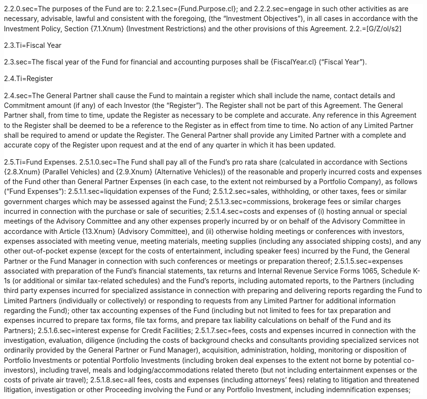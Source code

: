 2.2.0.sec=The purposes of the Fund are to:
2.2.1.sec={Fund.Purpose.cl}; and
2.2.2.sec=engage in such other activities as are necessary, advisable, lawful and consistent with the foregoing, (the “Investment Objectives”), in all cases in accordance with the Investment Policy, Section {7.1.Xnum} (Investment Restrictions) and the other provisions of this Agreement.
2.2.=[G/Z/ol/s2]

2.3.Ti=Fiscal Year

2.3.sec=The fiscal year of the Fund for financial and accounting purposes shall be {FiscalYear.cl} (“Fiscal Year”).

2.4.Ti=Register

2.4.sec=The General Partner shall cause the Fund to maintain a register which shall include the name, contact details and Commitment amount (if any) of each Investor (the “Register”).  The Register shall not be part of this Agreement.  The General Partner shall, from time to time, update the Register as necessary to be complete and accurate.  Any reference in this Agreement to the Register shall be deemed to be a reference to the Register as in effect from time to time.  No action of any Limited Partner shall be required to amend or update the Register.  The General Partner shall provide any Limited Partner with a complete and accurate copy of the Register upon request and at the end of any quarter in which it has been updated.

2.5.Ti=Fund Expenses.
2.5.1.0.sec=The Fund shall pay all of the Fund’s pro rata share (calculated in accordance with Sections {2.8.Xnum} (Parallel Vehicles) and {2.9.Xnum} (Alternative Vehicles)) of the reasonable and properly incurred costs and expenses of the Fund other than General Partner Expenses (in each case, to the extent not reimbursed by a Portfolio Company), as follows (“Fund Expenses”):
2.5.1.1.sec=liquidation expenses of the Fund;
2.5.1.2.sec=sales, withholding, or other taxes, fees or similar government charges which may be assessed against the Fund;
2.5.1.3.sec=commissions, brokerage fees or similar charges incurred in connection with the purchase or sale of securities;
2.5.1.4.sec=costs and expenses of (i) hosting annual or special meetings of the Advisory Committee and any other expenses properly incurred by or on behalf of the Advisory Committee in accordance with Article {13.Xnum} (Advisory Committee), and (ii) otherwise holding meetings or conferences with investors, expenses associated with meeting venue, meeting materials, meeting supplies (including any associated shipping costs), and any other out-of-pocket expense (except for the costs of entertainment, including speaker fees) incurred by the Fund, the General Partner or the Fund Manager in connection with such conferences or meetings or preparation thereof;
2.5.1.5.sec=expenses associated with preparation of the Fund’s financial statements, tax returns and Internal Revenue Service Forms 1065, Schedule K-1s (or additional or similar tax-related schedules) and the Fund’s reports, including automated reports, to the Partners (including third party expenses incurred for specialized assistance in connection with preparing and delivering reports regarding the Fund to Limited Partners (individually or collectively) or responding to requests from any Limited Partner for additional information regarding the Fund); other tax accounting expenses of the Fund (including but not limited to fees for tax preparation and expenses incurred to prepare tax forms, file tax forms, and prepare tax liability calculations on behalf of the Fund and its Partners);
2.5.1.6.sec=interest expense for Credit Facilities;
2.5.1.7.sec=fees, costs and expenses incurred in connection with the investigation, evaluation, diligence (including the costs of background checks and consultants providing specialized services not ordinarily provided by the General Partner or Fund Manager), acquisition, administration, holding, monitoring or disposition of Portfolio Investments or potential Portfolio Investments (including broken deal expenses to the extent not borne by potential co-investors), including travel, meals and lodging/accommodations related thereto (but not including entertainment expenses or the costs of private air travel);
2.5.1.8.sec=all fees, costs and expenses (including attorneys’ fees) relating to litigation and threatened litigation, investigation or other Proceeding involving the Fund or any Portfolio Investment, including indemnification expenses;
